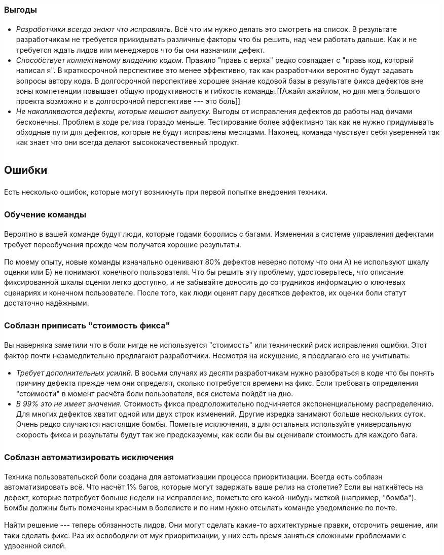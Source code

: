 ### Выгоды

* *Разработчики всегда знают что исправлять.* Всё что им нужно делать это смотреть на список. В результате разработчикам не требуется прикидывать различные факторы что бы решить, над чем работать дальше. Как и не требуется ждать лидов или менеджеров что бы они назначили дефект.
* *Способствует коллективному владению кодом.* Правило "правь с верха" редко совпадает с "правь код, который написал я". В краткосрочной перспективе это менее эффективно, так как разработчики вероятно будут задавать вопросы автору кода. В долгосрочной перспективе хорошее знание кодовой базы в результате фикса дефектов вне зоны компетенции повышает общую продуктивность и гибкость команды.[[Ажайл ажайлом, но для мега большого проекта возможно и в долгосрочной перспективе --- это боль]]
* *Не накапливаются дефекты, которые мешают выпуску.* Выгоды от исправления дефектов до работы над фичами бесконечны. Проблем в ходе релиза гораздо меньше. Тестирование более эффективно так как не нужно придумывать обходные пути для дефектов, которые не будут исправлены месяцами. Наконец, команда чувствует себя уверенней так как знает что они всегда делают высококачественный продукт.

## Ошибки
Есть несколько ошибок, которые могут возникнуть при первой попытке внедрения техники.

### Обучение команды
Вероятно в вашей команде будут люди, которые годами боролись с багами. Изменения в системе управления дефектами требует переобучения прежде чем получатся хорошие результаты.

По моему опыту, новые команды изначально оценивают 80% дефектов неверно потому что они А) не используют шкалу оценки или Б) не понимают конечного пользователя. Что бы решить эту проблему, удостоверьтесь, что описание фиксированной шкалы оценки легко доступно, и не забывайте доносить до сотрудников информацию о ключевых сценариях и конечном пользователе. После того, как люди оценят пару десятков дефектов, их оценки боли статут достаточно надёжными.

### Соблазн приписать "стоимость фикса"
Вы наверняка заметили что в боли нигде не используется "стоимость" или технический риск исправления ошибки. Этот фактор почти незамедлительно предлагают разработчики. Несмотря на искушение, я предлагаю его не учитывать:

* *Требует дополнительных усилий.* В восьми случаях из десяти разработчикам нужно разобраться в коде что бы понять причину дефекта прежде чем они определят, сколько потребуется времени на фикс. Если требовать определения "стоимости" в момент расчёта боли пользователя, вся система пойдёт на дно.
* *В 99% это не имеет значения.* Стоимость фикса предположительно подчиняется экспоненциальному распределению. Для многих дефектов хватит одной или двух строк изменений. Другие изредка занимают больше нескольких суток. Очень редко случаются настоящие бомбы. Пометьте исключения, а для остальных используйте универсальную скорость фикса и результаты будут так же предсказуемы, как если бы вы оценивали стоимость для каждого бага.

### Соблазн автоматизировать исключения
Техника пользовательской боли создана для автоматизации процесса приоритизации. Всегда есть соблазн автоматизировать всё. Что насчёт 1% багов, которые могут задержать ваше релиз на столетие? Если вы наткнётесь на дефект, которые потребует больше недели на исправление, пометьте его какой-нибудь меткой (например, "бомба"). Бомбы должны быть помечены красным в болелисте и по ним нужно отсылать команде уведомление по почте.

Найти решение --- теперь обязанность лидов. Они могут сделать какие-то архитектурные правки, отсрочить решение, или таки сделать фикс. Раз их освободили от мук приоритизации, у них есть время заняться сложными проблемами с удвоенной силой.
